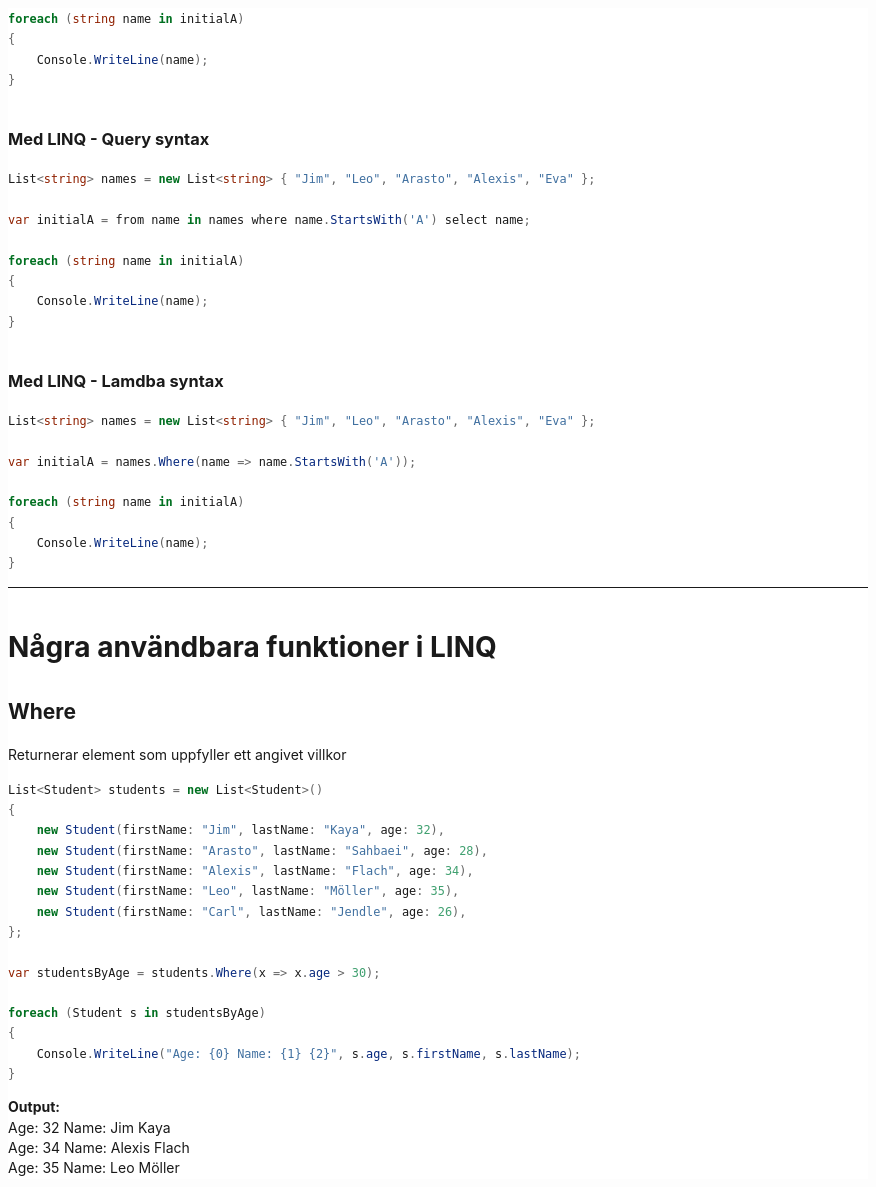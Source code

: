 ```csharp
foreach (string name in initialA)
{
    Console.WriteLine(name);
}
```

#

### Med LINQ - Query syntax
```csharp
List<string> names = new List<string> { "Jim", "Leo", "Arasto", "Alexis", "Eva" };

var initialA = from name in names where name.StartsWith('A') select name;

foreach (string name in initialA)
{
    Console.WriteLine(name);
}
```

#

### Med LINQ - Lamdba syntax
```csharp
List<string> names = new List<string> { "Jim", "Leo", "Arasto", "Alexis", "Eva" };

var initialA = names.Where(name => name.StartsWith('A'));

foreach (string name in initialA)
{
    Console.WriteLine(name);
}
```

---

# Några användbara funktioner i LINQ

## Where
Returnerar element som uppfyller ett angivet villkor

```csharp
List<Student> students = new List<Student>()
{
    new Student(firstName: "Jim", lastName: "Kaya", age: 32),
    new Student(firstName: "Arasto", lastName: "Sahbaei", age: 28),
    new Student(firstName: "Alexis", lastName: "Flach", age: 34),
    new Student(firstName: "Leo", lastName: "Möller", age: 35),
    new Student(firstName: "Carl", lastName: "Jendle", age: 26),
};

var studentsByAge = students.Where(x => x.age > 30);

foreach (Student s in studentsByAge)
{
    Console.WriteLine("Age: {0} Name: {1} {2}", s.age, s.firstName, s.lastName);
}
```
**Output:**<br>
Age: 32 Name: Jim Kaya<br>
Age: 34 Name: Alexis Flach<br>
Age: 35 Name: Leo Möller<br>
